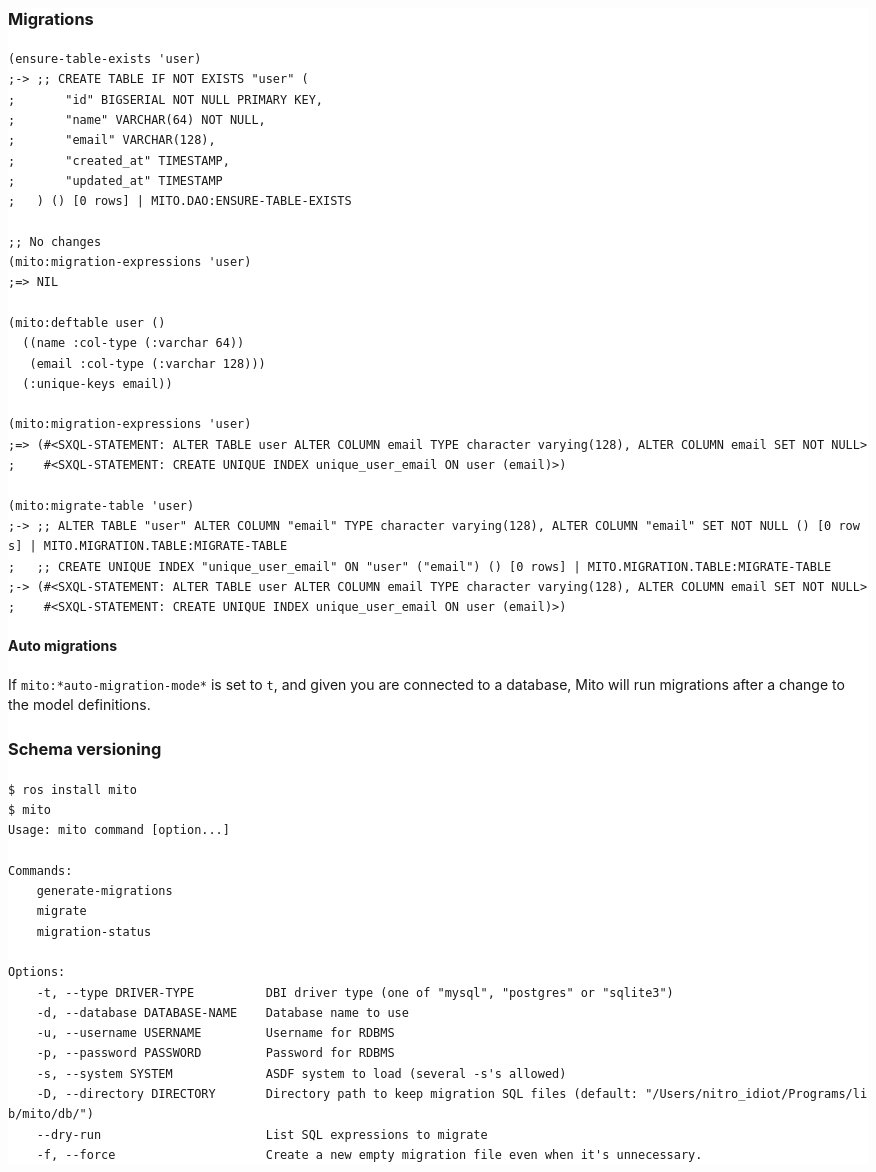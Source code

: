 ### Migrations

```common-lisp
(ensure-table-exists 'user)
;-> ;; CREATE TABLE IF NOT EXISTS "user" (
;       "id" BIGSERIAL NOT NULL PRIMARY KEY,
;       "name" VARCHAR(64) NOT NULL,
;       "email" VARCHAR(128),
;       "created_at" TIMESTAMP,
;       "updated_at" TIMESTAMP
;   ) () [0 rows] | MITO.DAO:ENSURE-TABLE-EXISTS

;; No changes
(mito:migration-expressions 'user)
;=> NIL

(mito:deftable user ()
  ((name :col-type (:varchar 64))
   (email :col-type (:varchar 128)))
  (:unique-keys email))

(mito:migration-expressions 'user)
;=> (#<SXQL-STATEMENT: ALTER TABLE user ALTER COLUMN email TYPE character varying(128), ALTER COLUMN email SET NOT NULL>
;    #<SXQL-STATEMENT: CREATE UNIQUE INDEX unique_user_email ON user (email)>)

(mito:migrate-table 'user)
;-> ;; ALTER TABLE "user" ALTER COLUMN "email" TYPE character varying(128), ALTER COLUMN "email" SET NOT NULL () [0 rows] | MITO.MIGRATION.TABLE:MIGRATE-TABLE
;   ;; CREATE UNIQUE INDEX "unique_user_email" ON "user" ("email") () [0 rows] | MITO.MIGRATION.TABLE:MIGRATE-TABLE
;-> (#<SXQL-STATEMENT: ALTER TABLE user ALTER COLUMN email TYPE character varying(128), ALTER COLUMN email SET NOT NULL>
;    #<SXQL-STATEMENT: CREATE UNIQUE INDEX unique_user_email ON user (email)>)
```

#### Auto migrations

If `mito:*auto-migration-mode*` is set to `t`, and
given you are connected to a database, Mito will run migrations after
a change to the model definitions.

### Schema versioning

```
$ ros install mito
$ mito
Usage: mito command [option...]

Commands:
    generate-migrations
    migrate
    migration-status

Options:
    -t, --type DRIVER-TYPE          DBI driver type (one of "mysql", "postgres" or "sqlite3")
    -d, --database DATABASE-NAME    Database name to use
    -u, --username USERNAME         Username for RDBMS
    -p, --password PASSWORD         Password for RDBMS
    -s, --system SYSTEM             ASDF system to load (several -s's allowed)
    -D, --directory DIRECTORY       Directory path to keep migration SQL files (default: "/Users/nitro_idiot/Programs/lib/mito/db/")
    --dry-run                       List SQL expressions to migrate
    -f, --force                     Create a new empty migration file even when it's unnecessary.
```